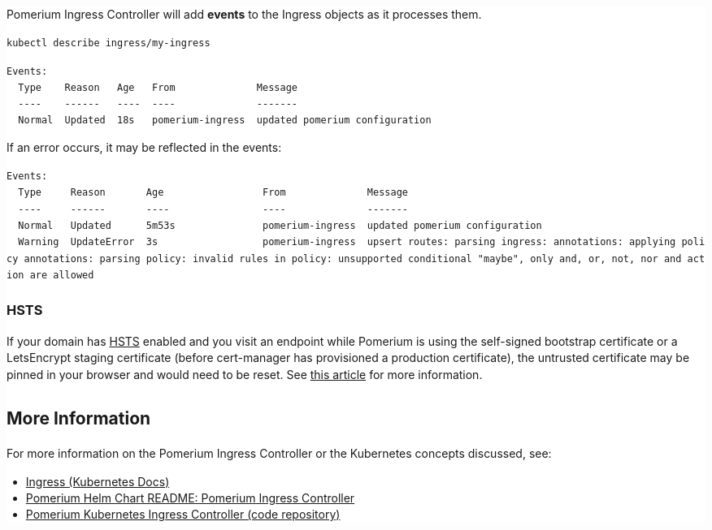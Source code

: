 Pomerium Ingress Controller will add **events** to the Ingress objects as it processes them.

```
kubectl describe ingress/my-ingress
```

```log
Events:
  Type    Reason   Age   From              Message
  ----    ------   ----  ----              -------
  Normal  Updated  18s   pomerium-ingress  updated pomerium configuration
```

If an error occurs, it may be reflected in the events:

```log
Events:
  Type     Reason       Age                 From              Message
  ----     ------       ----                ----              -------
  Normal   Updated      5m53s               pomerium-ingress  updated pomerium configuration
  Warning  UpdateError  3s                  pomerium-ingress  upsert routes: parsing ingress: annotations: applying policy annotations: parsing policy: invalid rules in policy: unsupported conditional "maybe", only and, or, not, nor and action are allowed
```

### HSTS

If your domain has [HSTS] enabled and you visit an endpoint while Pomerium is using the self-signed bootstrap certificate or a LetsEncrypt staging certificate (before cert-manager has provisioned a production certificate), the untrusted certificate may be pinned in your browser and would need to be reset. See [this article](https://www.ssl2buy.com/wiki/how-to-clear-hsts-settings-on-chrome-firefox-and-ie-browsers) for more information.

## More Information

For more information on the Pomerium Ingress Controller or the Kubernetes concepts discussed, see:

- [Ingress (Kubernetes Docs)](https://kubernetes.io/docs/concepts/services-networking/ingress/)
- [Pomerium Helm Chart README: Pomerium Ingress Controller](https://github.com/pomerium/pomerium-helm/tree/main/charts/pomerium#pomerium-ingress-controller)
- [Pomerium Kubernetes Ingress Controller (code repository)](https://github.com/pomerium/ingress-controller)

[`ingress.pomerium.io/allow_any_authenticated_user`]: /reference/readme.md#allow-any-authenticated-user
[`ingress.pomerium.io/allow_public_unauthenticated_access`]: /reference/readme.md#public-access
[`ingress.pomerium.io/allow_spdy`]: /reference/readme.md#spdy
[`ingress.pomerium.io/allow_websockets`]: /reference/readme.md#websocket-connections
[`ingress.pomerium.io/allowed_domains`]: /reference/readme.md#allowed-domains
[`ingress.pomerium.io/allowed_groups`]: /reference/readme.md#allowed-groups
[`ingress.pomerium.io/allowed_idp_claims`]: /reference/readme.md#allowed-idp-claims
[`ingress.pomerium.io/allowed_users`]: /reference/readme.md#allowed-users
[`ingress.pomerium.io/cors_allow_preflight`]: /reference/readme.md#cors-preflight
[`ingress.pomerium.io/health_checks`]: /reference/readme.md#health-checks
[`ingress.pomerium.io/host_path_regex_rewrite_pattern`]: /reference/readme.md#host-rewrite
[`ingress.pomerium.io/host_path_regex_rewrite_substitution`]: /reference/readme.md#host-rewrite
[`ingress.pomerium.io/host_rewrite`]: /reference/readme.md#host-rewrite
[`ingress.pomerium.io/host_rewrite_header`]: /reference/readme.md#host-rewrite
[`ingress.pomerium.io/idle_timeout`]: /reference/readme.md#idle-timeout
[`ingress.pomerium.io/lb_config`]: /reference/readme.md#load-balancing-policy-config
[`ingress.pomerium.io/outlier_detection`]: /reference/readme.md#outlier-detection
[`ingress.pomerium.io/pass_identity_headers`]: /reference/readme.md#pass-identity-headers
[`ingress.pomerium.io/policy`]: /reference/readme.md#policy
[`ingress.pomerium.io/prefix_rewrite`]: /reference/readme.md#prefix-rewrite
[`ingress.pomerium.io/preserve_host_header`]: /reference/readme.md#host-rewrite
[`ingress.pomerium.io/regex_rewrite_pattern`]: /reference/readme.md#regex-rewrite
[`ingress.pomerium.io/regex_rewrite_substitution`]: /reference/readme.md#regex-rewrite
[`ingress.pomerium.io/remove_request_headers`]: /reference/readme.md#remove-request-headers
[`ingress.pomerium.io/rewrite_response_headers`]: /reference/readme.md#rewrite-response-headers
[`ingress.pomerium.io/set_request_headers`]: /reference/readme.md#set-request-headers
[`ingress.pomerium.io/set_response_headers`]: /reference/readme.md#set-response-headers
[`ingress.pomerium.io/timeout`]: /reference/readme.md#route-timeout
[tls_client_certificate]: /reference/readme.md#tls-client-certificate
[`tls_custom_ca_secret`]: /reference/readme.md#tls-custom-certificate-authority
[client-certificate-authority]: /reference/readme.md#client-certificate-authority
[`ingress.pomerium.io/tls_server_name`]: /reference/readme.md#tls-server-name
[`ingress.pomerium.io/tls_skip_verify`]: /reference/readme.md#tls-skip-verification
[HSTS]: https://en.wikipedia.org/wiki/HTTP_Strict_Transport_Security
[re2 regular expression]: https://github.com/google/re2/wiki/Syntax
[regex101.com]: https://regex101.com